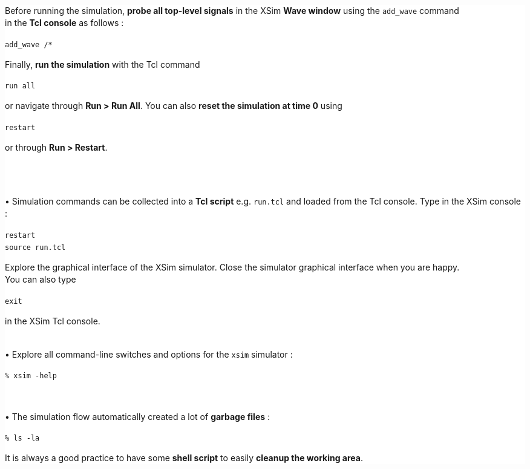 
Before running the simulation, **probe all top-level signals** in the XSim **Wave window** using the `add_wave` command<br/>
in the **Tcl console** as follows :


```
add_wave /*
```

Finally, **run the simulation** with the Tcl command

```
run all
```

or navigate through **Run > Run All**. You can also **reset the simulation at time 0** using

```
restart
```

or through **Run > Restart**.

<br/>
<br/>

<span>&#8226;</span> Simulation commands can be collected into a **Tcl script** e.g. `run.tcl` and loaded from the Tcl console. Type in the XSim console :

```
restart
source run.tcl
``` 

Explore the graphical interface of the XSim simulator. Close the simulator graphical interface when you are happy.<br/>
You can also type

```
exit
```

in the XSim Tcl console.
<br/>
<br/>


<span>&#8226;</span> Explore all command-line switches and options for the `xsim` simulator :

```
% xsim -help
```
<br/>



<span>&#8226;</span> The simulation flow automatically created a lot of **garbage files** :

```
% ls -la
```

It is always a good practice to have some **shell script** to
easily **cleanup the working area**.
